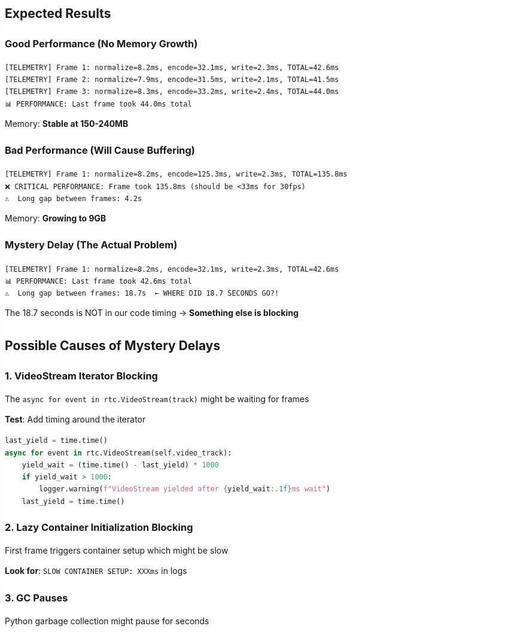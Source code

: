 ## Expected Results

### Good Performance (No Memory Growth)
```
[TELEMETRY] Frame 1: normalize=8.2ms, encode=32.1ms, write=2.3ms, TOTAL=42.6ms
[TELEMETRY] Frame 2: normalize=7.9ms, encode=31.5ms, write=2.1ms, TOTAL=41.5ms
[TELEMETRY] Frame 3: normalize=8.3ms, encode=33.2ms, write=2.4ms, TOTAL=44.0ms
📊 PERFORMANCE: Last frame took 44.0ms total
```

Memory: **Stable at 150-240MB**

### Bad Performance (Will Cause Buffering)
```
[TELEMETRY] Frame 1: normalize=8.2ms, encode=125.3ms, write=2.3ms, TOTAL=135.8ms
❌ CRITICAL PERFORMANCE: Frame took 135.8ms (should be <33ms for 30fps)
⚠️  Long gap between frames: 4.2s
```

Memory: **Growing to 9GB**

### Mystery Delay (The Actual Problem)
```
[TELEMETRY] Frame 1: normalize=8.2ms, encode=32.1ms, write=2.3ms, TOTAL=42.6ms
📊 PERFORMANCE: Last frame took 42.6ms total
⚠️  Long gap between frames: 18.7s  ← WHERE DID 18.7 SECONDS GO?!
```

The 18.7 seconds is NOT in our code timing → **Something else is blocking**

## Possible Causes of Mystery Delays

### 1. VideoStream Iterator Blocking
The `async for event in rtc.VideoStream(track)` might be waiting for frames

**Test**: Add timing around the iterator
```python
last_yield = time.time()
async for event in rtc.VideoStream(self.video_track):
    yield_wait = (time.time() - last_yield) * 1000
    if yield_wait > 1000:
        logger.warning(f"VideoStream yielded after {yield_wait:.1f}ms wait")
    last_yield = time.time()
```

### 2. Lazy Container Initialization Blocking
First frame triggers container setup which might be slow

**Look for**: `SLOW CONTAINER SETUP: XXXms` in logs

### 3. GC Pauses
Python garbage collection might pause for seconds

